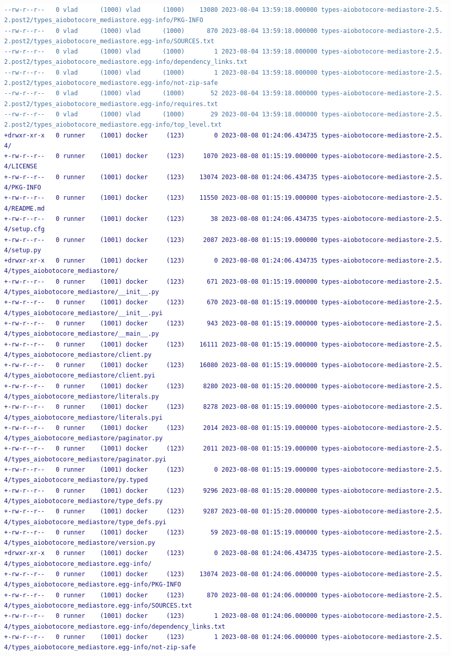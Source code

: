 ```diff
--rw-r--r--   0 vlad      (1000) vlad      (1000)    13080 2023-08-04 13:59:18.000000 types-aiobotocore-mediastore-2.5.2.post2/types_aiobotocore_mediastore.egg-info/PKG-INFO
--rw-r--r--   0 vlad      (1000) vlad      (1000)      870 2023-08-04 13:59:18.000000 types-aiobotocore-mediastore-2.5.2.post2/types_aiobotocore_mediastore.egg-info/SOURCES.txt
--rw-r--r--   0 vlad      (1000) vlad      (1000)        1 2023-08-04 13:59:18.000000 types-aiobotocore-mediastore-2.5.2.post2/types_aiobotocore_mediastore.egg-info/dependency_links.txt
--rw-r--r--   0 vlad      (1000) vlad      (1000)        1 2023-08-04 13:59:18.000000 types-aiobotocore-mediastore-2.5.2.post2/types_aiobotocore_mediastore.egg-info/not-zip-safe
--rw-r--r--   0 vlad      (1000) vlad      (1000)       52 2023-08-04 13:59:18.000000 types-aiobotocore-mediastore-2.5.2.post2/types_aiobotocore_mediastore.egg-info/requires.txt
--rw-r--r--   0 vlad      (1000) vlad      (1000)       29 2023-08-04 13:59:18.000000 types-aiobotocore-mediastore-2.5.2.post2/types_aiobotocore_mediastore.egg-info/top_level.txt
+drwxr-xr-x   0 runner    (1001) docker     (123)        0 2023-08-08 01:24:06.434735 types-aiobotocore-mediastore-2.5.4/
+-rw-r--r--   0 runner    (1001) docker     (123)     1070 2023-08-08 01:15:19.000000 types-aiobotocore-mediastore-2.5.4/LICENSE
+-rw-r--r--   0 runner    (1001) docker     (123)    13074 2023-08-08 01:24:06.434735 types-aiobotocore-mediastore-2.5.4/PKG-INFO
+-rw-r--r--   0 runner    (1001) docker     (123)    11550 2023-08-08 01:15:19.000000 types-aiobotocore-mediastore-2.5.4/README.md
+-rw-r--r--   0 runner    (1001) docker     (123)       38 2023-08-08 01:24:06.434735 types-aiobotocore-mediastore-2.5.4/setup.cfg
+-rw-r--r--   0 runner    (1001) docker     (123)     2087 2023-08-08 01:15:19.000000 types-aiobotocore-mediastore-2.5.4/setup.py
+drwxr-xr-x   0 runner    (1001) docker     (123)        0 2023-08-08 01:24:06.434735 types-aiobotocore-mediastore-2.5.4/types_aiobotocore_mediastore/
+-rw-r--r--   0 runner    (1001) docker     (123)      671 2023-08-08 01:15:19.000000 types-aiobotocore-mediastore-2.5.4/types_aiobotocore_mediastore/__init__.py
+-rw-r--r--   0 runner    (1001) docker     (123)      670 2023-08-08 01:15:19.000000 types-aiobotocore-mediastore-2.5.4/types_aiobotocore_mediastore/__init__.pyi
+-rw-r--r--   0 runner    (1001) docker     (123)      943 2023-08-08 01:15:19.000000 types-aiobotocore-mediastore-2.5.4/types_aiobotocore_mediastore/__main__.py
+-rw-r--r--   0 runner    (1001) docker     (123)    16111 2023-08-08 01:15:19.000000 types-aiobotocore-mediastore-2.5.4/types_aiobotocore_mediastore/client.py
+-rw-r--r--   0 runner    (1001) docker     (123)    16080 2023-08-08 01:15:19.000000 types-aiobotocore-mediastore-2.5.4/types_aiobotocore_mediastore/client.pyi
+-rw-r--r--   0 runner    (1001) docker     (123)     8280 2023-08-08 01:15:20.000000 types-aiobotocore-mediastore-2.5.4/types_aiobotocore_mediastore/literals.py
+-rw-r--r--   0 runner    (1001) docker     (123)     8278 2023-08-08 01:15:19.000000 types-aiobotocore-mediastore-2.5.4/types_aiobotocore_mediastore/literals.pyi
+-rw-r--r--   0 runner    (1001) docker     (123)     2014 2023-08-08 01:15:19.000000 types-aiobotocore-mediastore-2.5.4/types_aiobotocore_mediastore/paginator.py
+-rw-r--r--   0 runner    (1001) docker     (123)     2011 2023-08-08 01:15:19.000000 types-aiobotocore-mediastore-2.5.4/types_aiobotocore_mediastore/paginator.pyi
+-rw-r--r--   0 runner    (1001) docker     (123)        0 2023-08-08 01:15:19.000000 types-aiobotocore-mediastore-2.5.4/types_aiobotocore_mediastore/py.typed
+-rw-r--r--   0 runner    (1001) docker     (123)     9296 2023-08-08 01:15:20.000000 types-aiobotocore-mediastore-2.5.4/types_aiobotocore_mediastore/type_defs.py
+-rw-r--r--   0 runner    (1001) docker     (123)     9287 2023-08-08 01:15:20.000000 types-aiobotocore-mediastore-2.5.4/types_aiobotocore_mediastore/type_defs.pyi
+-rw-r--r--   0 runner    (1001) docker     (123)       59 2023-08-08 01:15:19.000000 types-aiobotocore-mediastore-2.5.4/types_aiobotocore_mediastore/version.py
+drwxr-xr-x   0 runner    (1001) docker     (123)        0 2023-08-08 01:24:06.434735 types-aiobotocore-mediastore-2.5.4/types_aiobotocore_mediastore.egg-info/
+-rw-r--r--   0 runner    (1001) docker     (123)    13074 2023-08-08 01:24:06.000000 types-aiobotocore-mediastore-2.5.4/types_aiobotocore_mediastore.egg-info/PKG-INFO
+-rw-r--r--   0 runner    (1001) docker     (123)      870 2023-08-08 01:24:06.000000 types-aiobotocore-mediastore-2.5.4/types_aiobotocore_mediastore.egg-info/SOURCES.txt
+-rw-r--r--   0 runner    (1001) docker     (123)        1 2023-08-08 01:24:06.000000 types-aiobotocore-mediastore-2.5.4/types_aiobotocore_mediastore.egg-info/dependency_links.txt
+-rw-r--r--   0 runner    (1001) docker     (123)        1 2023-08-08 01:24:06.000000 types-aiobotocore-mediastore-2.5.4/types_aiobotocore_mediastore.egg-info/not-zip-safe
```